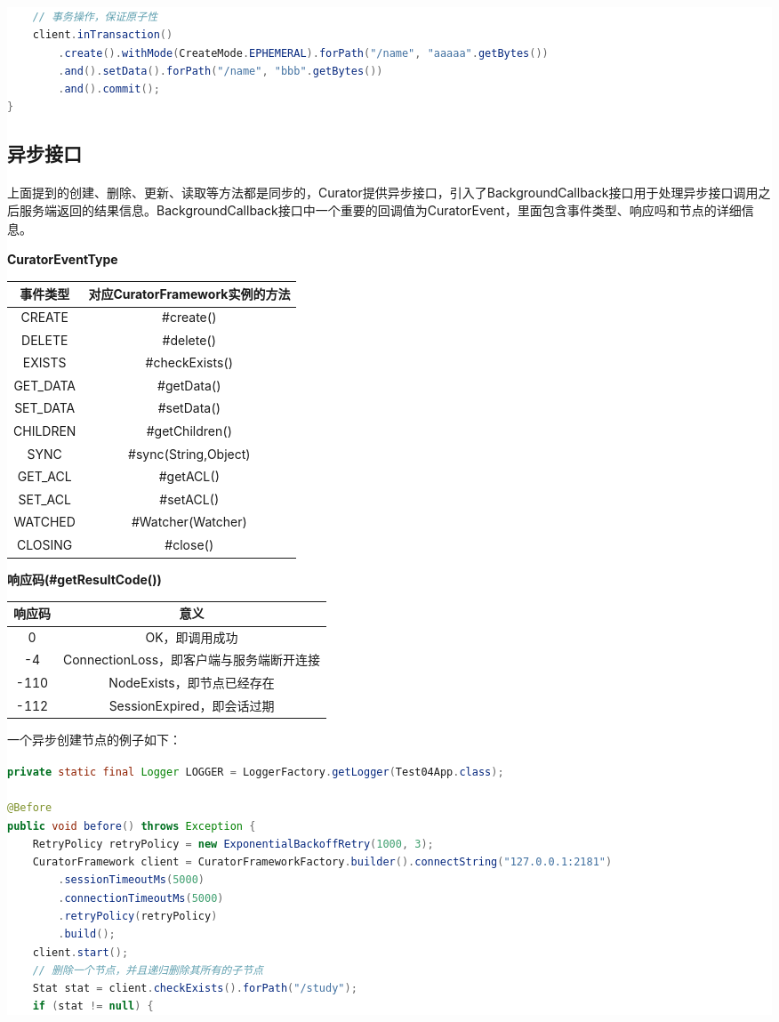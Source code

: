 ```java
    // 事务操作，保证原子性
    client.inTransaction()
        .create().withMode(CreateMode.EPHEMERAL).forPath("/name", "aaaaa".getBytes())
        .and().setData().forPath("/name", "bbb".getBytes())
        .and().commit();
}
```

## 异步接口

上面提到的创建、删除、更新、读取等方法都是同步的，Curator提供异步接口，引入了BackgroundCallback接口用于处理异步接口调用之后服务端返回的结果信息。BackgroundCallback接口中一个重要的回调值为CuratorEvent，里面包含事件类型、响应吗和节点的详细信息。

**CuratorEventType**

| 事件类型 | 对应CuratorFramework实例的方法 |
| :------: | :----------------------------: |
|  CREATE  |           #create()            |
|  DELETE  |           #delete()            |
|  EXISTS  |         #checkExists()         |
| GET_DATA |           #getData()           |
| SET_DATA |           #setData()           |
| CHILDREN |         #getChildren()         |
|   SYNC   |      #sync(String,Object)      |
| GET_ACL  |           #getACL()            |
| SET_ACL  |           #setACL()            |
| WATCHED  |       #Watcher(Watcher)        |
| CLOSING  |            #close()            |

**响应码(#getResultCode())**

| 响应码 |                   意义                   |
| :----: | :--------------------------------------: |
|   0    |              OK，即调用成功              |
|   -4   | ConnectionLoss，即客户端与服务端断开连接 |
|  -110  |        NodeExists，即节点已经存在        |
|  -112  |        SessionExpired，即会话过期        |

一个异步创建节点的例子如下：

```java
private static final Logger LOGGER = LoggerFactory.getLogger(Test04App.class);

@Before
public void before() throws Exception {
    RetryPolicy retryPolicy = new ExponentialBackoffRetry(1000, 3);
    CuratorFramework client = CuratorFrameworkFactory.builder().connectString("127.0.0.1:2181")
        .sessionTimeoutMs(5000)
        .connectionTimeoutMs(5000)
        .retryPolicy(retryPolicy)
        .build();
    client.start();
    // 删除一个节点，并且递归删除其所有的子节点
    Stat stat = client.checkExists().forPath("/study");
    if (stat != null) {
```